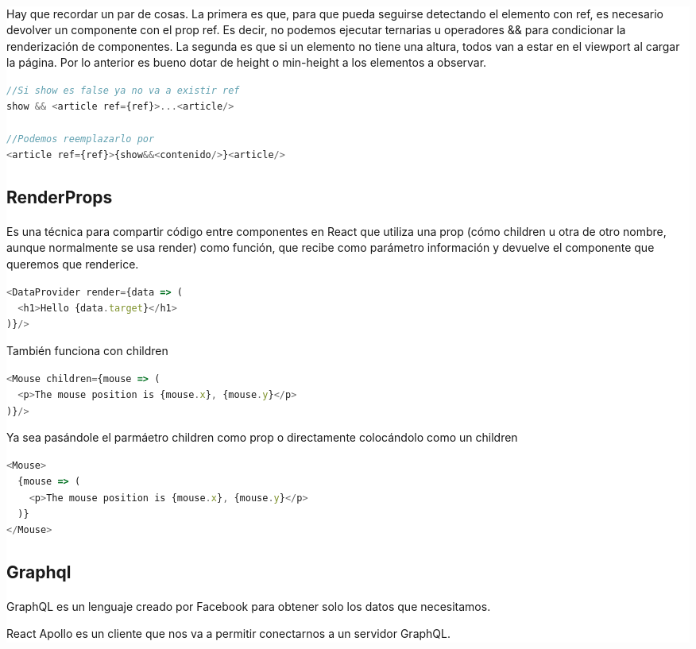 Hay que recordar un par de cosas. La primera es que, para que pueda
seguirse detectando el elemento con ref, es necesario devolver un
componente con el prop ref. Es decir, no podemos ejecutar ternarias u
operadores && para condicionar la renderización de componentes. La
segunda es que si un elemento no tiene una altura, todos van a estar en
el viewport al cargar la página. Por lo anterior es bueno dotar de
height o min-height a los elementos a observar.

``` javascript
//Si show es false ya no va a existir ref
show && <article ref={ref}>...<article/>

//Podemos reemplazarlo por
<article ref={ref}>{show&&<contenido/>}<article/>
```

## RenderProps

Es una técnica para compartir código entre componentes en React que
utiliza una prop (cómo children u otra de otro nombre, aunque
normalmente se usa render) como función, que recibe como parámetro
información y devuelve el componente que queremos que renderice.

``` javascript
<DataProvider render={data => (
  <h1>Hello {data.target}</h1>
)}/>
```

También funciona con children

``` javascript
<Mouse children={mouse => (
  <p>The mouse position is {mouse.x}, {mouse.y}</p>
)}/>
```

Ya sea pasándole el parmáetro children como prop o directamente
colocándolo como un children

``` javascript
<Mouse>
  {mouse => (
    <p>The mouse position is {mouse.x}, {mouse.y}</p>
  )}
</Mouse>
```

## Graphql

GraphQL es un lenguaje creado por Facebook para obtener solo los datos
que necesitamos.

React Apollo es un cliente que nos va a permitir conectarnos a un
servidor GraphQL.
